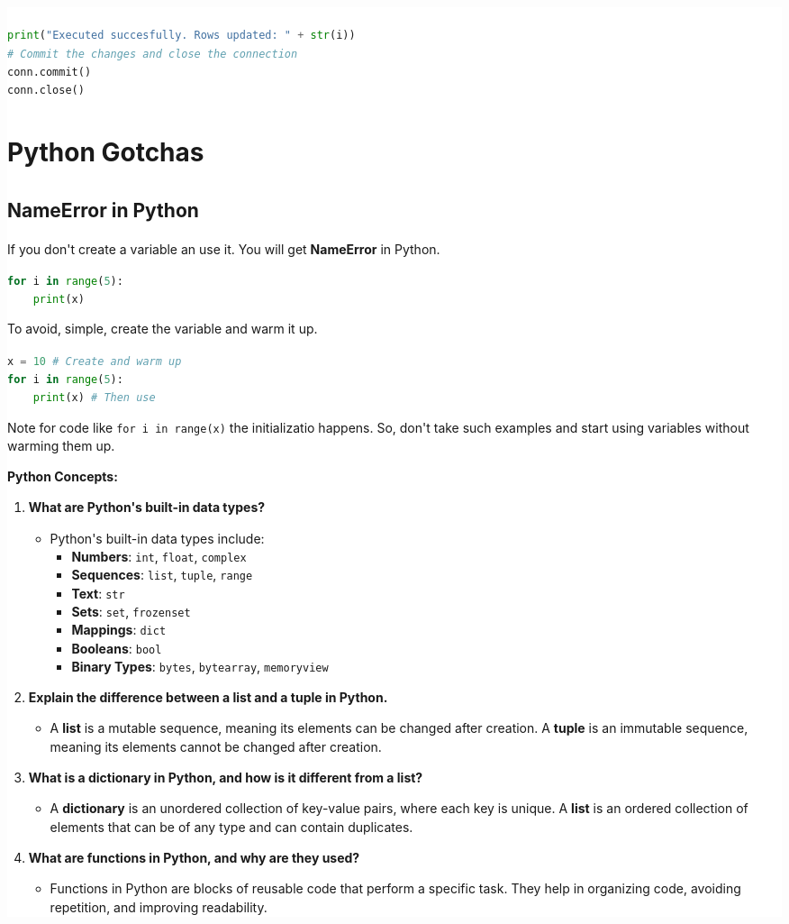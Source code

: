 ```python

print("Executed succesfully. Rows updated: " + str(i))
# Commit the changes and close the connection
conn.commit()
conn.close()

```

# Python Gotchas
## NameError in Python


If you don't create a variable an use it. You will get **NameError** in Python. 

```python
for i in range(5):
    print(x)
```

To avoid, simple, create the variable and warm it up.

```python
x = 10 # Create and warm up
for i in range(5):
    print(x) # Then use
```

Note for code like `for i in range(x)` the initializatio happens. So, don't take such examples and start using variables without warming them up.

**Python Concepts:**

1. **What are Python's built-in data types?**
   - Python's built-in data types include:
     - **Numbers**: `int`, `float`, `complex`
     - **Sequences**: `list`, `tuple`, `range`
     - **Text**: `str`
     - **Sets**: `set`, `frozenset`
     - **Mappings**: `dict`
     - **Booleans**: `bool`
     - **Binary Types**: `bytes`, `bytearray`, `memoryview`

2. **Explain the difference between a list and a tuple in Python.**
   - A **list** is a mutable sequence, meaning its elements can be changed after creation. A **tuple** is an immutable sequence, meaning its elements cannot be changed after creation.

3. **What is a dictionary in Python, and how is it different from a list?**
   - A **dictionary** is an unordered collection of key-value pairs, where each key is unique. A **list** is an ordered collection of elements that can be of any type and can contain duplicates.

4. **What are functions in Python, and why are they used?**
   - Functions in Python are blocks of reusable code that perform a specific task. They help in organizing code, avoiding repetition, and improving readability.
